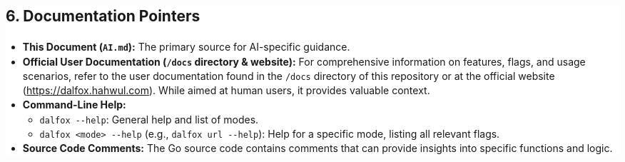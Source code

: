 ## 6. Documentation Pointers

*   **This Document (`AI.md`):** The primary source for AI-specific guidance.
*   **Official User Documentation (`/docs` directory & website):** For comprehensive information on features, flags, and usage scenarios, refer to the user documentation found in the `/docs` directory of this repository or at the official website (https://dalfox.hahwul.com). While aimed at human users, it provides valuable context.
*   **Command-Line Help:**
    *   `dalfox --help`: General help and list of modes.
    *   `dalfox <mode> --help` (e.g., `dalfox url --help`): Help for a specific mode, listing all relevant flags.
*   **Source Code Comments:** The Go source code contains comments that can provide insights into specific functions and logic.
